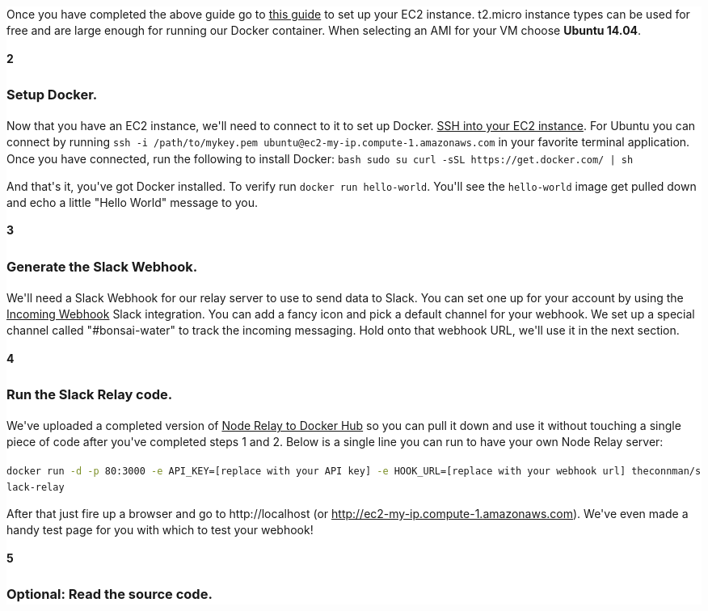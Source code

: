 Once you have completed the above guide go to <a href="http://docs.aws.amazon.com/AWSEC2/latest/UserGuide/EC2_GetStarted.html" target="\_blank">this guide</a> to set up your EC2 instance. t2.micro instance types can be used for free and are large enough for running our Docker container. When selecting an AMI for your VM choose **Ubuntu 14.04**.

<div class="numbers">
	<b>2</b>
</div>

### Setup Docker.
Now that you have an EC2 instance, we'll need to connect to it to set up Docker. <a href="http://docs.aws.amazon.com/AWSEC2/latest/UserGuide/AccessingInstancesLinux.html" target="\_blank">SSH into your EC2 instance</a>. For Ubuntu you can connect by running `ssh -i /path/to/mykey.pem ubuntu@ec2-my-ip.compute-1.amazonaws.com` in your favorite terminal application. Once you have connected, run the following to install Docker: ```bash sudo su curl -sSL https://get.docker.com/ | sh```

And that's it, you've got Docker installed. To verify run `docker run hello-world`. You'll see the `hello-world` image get pulled down and echo a little "Hello World" message to you.

<div class="numbers">
	<b>3</b>
</div>

### Generate the Slack Webhook.
We'll need a Slack Webhook for our relay server to use to send data to Slack. You can set one up for your account by using the <a href="https://slack.com/apps/A0F7XDUAZ-incoming-webhooks" target="\_blank">Incoming Webhook</a> Slack integration. You can add a fancy icon and pick a default channel for your webhook. We set up a special channel called "#bonsai-water" to track the incoming messaging. Hold onto that webhook URL, we'll use it in the next section.

<div class="numbers">
	<b>4</b>
</div>

### Run the Slack Relay code.

We've uploaded a completed version of <a href="https://hub.docker.com/r/theconnman/slack-relay/" target="\_blank">Node Relay to Docker Hub</a> so you can pull it down and use it without touching a single piece of code after you've completed steps 1 and 2. Below is a single line you can run to have your own Node Relay server:

```bash
docker run -d -p 80:3000 -e API_KEY=[replace with your API key] -e HOOK_URL=[replace with your webhook url] theconnman/slack-relay
```

After that just fire up a browser and go to http://localhost (or http://ec2-my-ip.compute-1.amazonaws.com). We've even made a handy test page for you with which to test your webhook!

<div class="numbers">
	<b>5</b>
</div>

### Optional: Read the source code.
